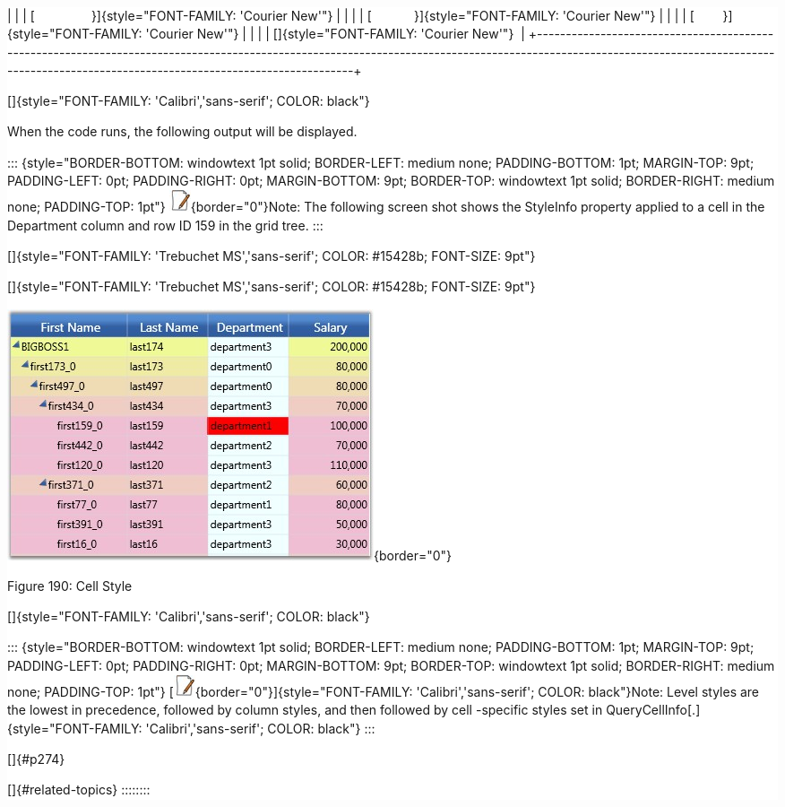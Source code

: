 |                                                                                                                                                                                                                                          |
| [                }]{style="FONT-FAMILY: 'Courier New'"}                                                                                                                                                                                  |
|                                                                                                                                                                                                                                          |
| [            }]{style="FONT-FAMILY: 'Courier New'"}                                                                                                                                                                                      |
|                                                                                                                                                                                                                                          |
| [        }]{style="FONT-FAMILY: 'Courier New'"}                                                                                                                                                                                          |
|                                                                                                                                                                                                                                          |
| []{style="FONT-FAMILY: 'Courier New'"}                                                                                                                                                                                                   |
+------------------------------------------------------------------------------------------------------------------------------------------------------------------------------------------------------------------------------------------+

[]{style="FONT-FAMILY: 'Calibri','sans-serif'; COLOR: black"} 

When the code runs, the following output will be displayed.

::: {style="BORDER-BOTTOM: windowtext 1pt solid; BORDER-LEFT: medium none; PADDING-BOTTOM: 1pt; MARGIN-TOP: 9pt; PADDING-LEFT: 0pt; PADDING-RIGHT: 0pt; MARGIN-BOTTOM: 9pt; BORDER-TOP: windowtext 1pt solid; BORDER-RIGHT: medium none; PADDING-TOP: 1pt"}
![](ImagesExt/image61_4.jpg){border="0"}Note: The following screen shot shows the StyleInfo property applied to a cell in the Department column and row ID 159 in the grid tree.
:::

[]{style="FONT-FAMILY: 'Trebuchet MS','sans-serif'; COLOR: #15428b; FONT-SIZE: 9pt"} 

[]{style="FONT-FAMILY: 'Trebuchet MS','sans-serif'; COLOR: #15428b; FONT-SIZE: 9pt"} 

![](ImagesExt/image61_262.jpg){border="0"}

Figure 190: Cell Style

[]{style="FONT-FAMILY: 'Calibri','sans-serif'; COLOR: black"} 

::: {style="BORDER-BOTTOM: windowtext 1pt solid; BORDER-LEFT: medium none; PADDING-BOTTOM: 1pt; MARGIN-TOP: 9pt; PADDING-LEFT: 0pt; PADDING-RIGHT: 0pt; MARGIN-BOTTOM: 9pt; BORDER-TOP: windowtext 1pt solid; BORDER-RIGHT: medium none; PADDING-TOP: 1pt"}
[![](ImagesExt/image61_4.jpg){border="0"}]{style="FONT-FAMILY: 'Calibri','sans-serif'; COLOR: black"}Note: Level styles are the lowest in precedence, followed by column styles, and then followed by cell -specific styles set in QueryCellInfo[.]{style="FONT-FAMILY: 'Calibri','sans-serif'; COLOR: black"}
:::

[]{#p274} 

[]{#related-topics}
::::::::
